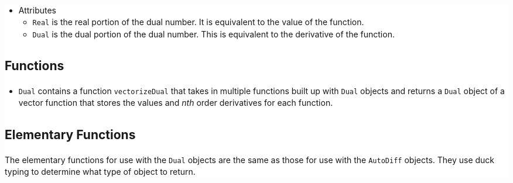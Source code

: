 * Attributes 
  * `Real` is the real portion of the dual number. It is equivalent to the value of the function.  
  *  `Dual` is the dual portion of the dual number. This is equivalent to the derivative of the function.

## Functions
- `Dual` contains a function `vectorizeDual` that takes in multiple functions built up with `Dual` objects and returns a `Dual` object of a vector function that stores the values and *nth* order derivatives for each function. 

## Elementary Functions

The elementary functions for use with the `Dual` objects are the same as those for use with the `AutoDiff` objects. They use duck typing to determine what type of object to return. 

